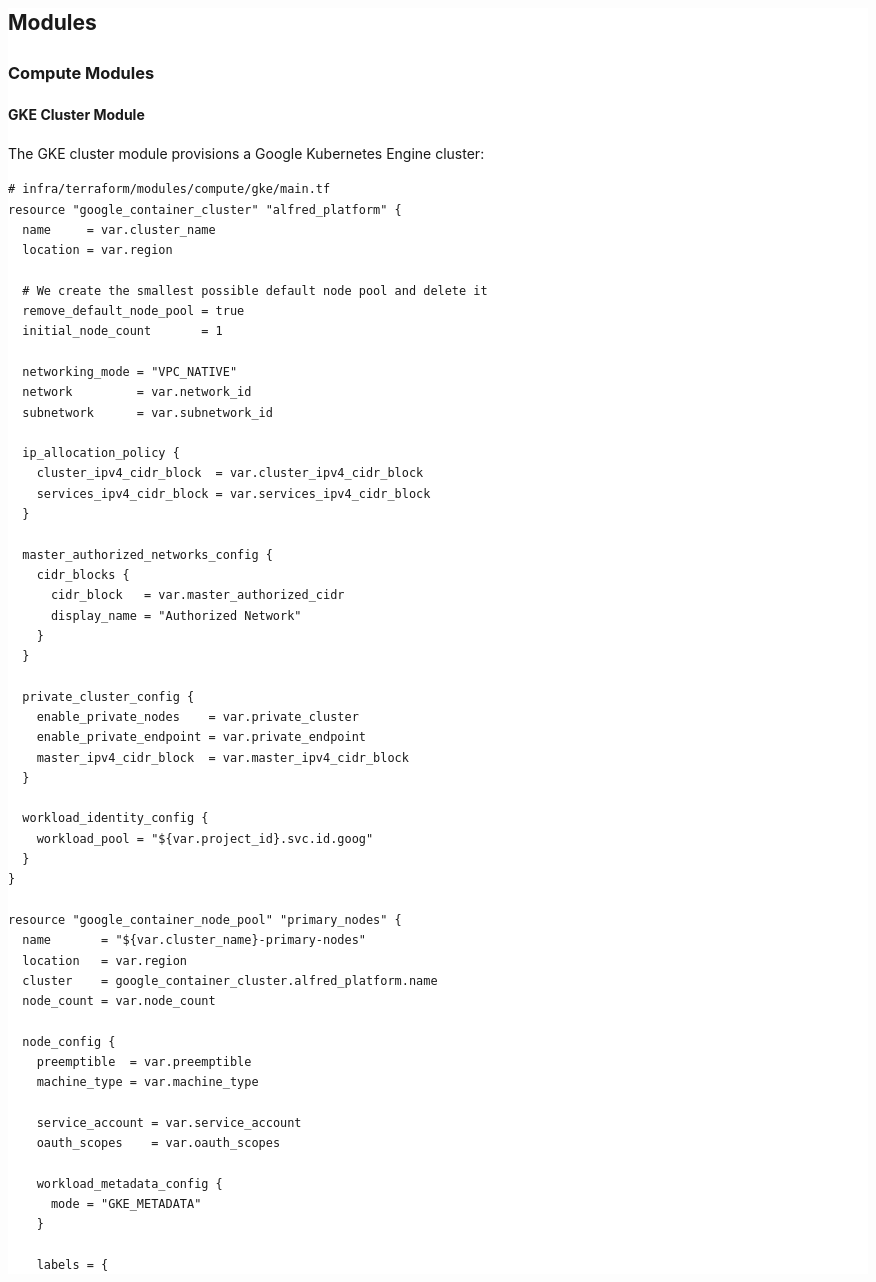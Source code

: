 ## Modules

### Compute Modules

#### GKE Cluster Module

The GKE cluster module provisions a Google Kubernetes Engine cluster:

```hcl
# infra/terraform/modules/compute/gke/main.tf
resource "google_container_cluster" "alfred_platform" {
  name     = var.cluster_name
  location = var.region
  
  # We create the smallest possible default node pool and delete it
  remove_default_node_pool = true
  initial_node_count       = 1

  networking_mode = "VPC_NATIVE"
  network         = var.network_id
  subnetwork      = var.subnetwork_id

  ip_allocation_policy {
    cluster_ipv4_cidr_block  = var.cluster_ipv4_cidr_block
    services_ipv4_cidr_block = var.services_ipv4_cidr_block
  }

  master_authorized_networks_config {
    cidr_blocks {
      cidr_block   = var.master_authorized_cidr
      display_name = "Authorized Network"
    }
  }

  private_cluster_config {
    enable_private_nodes    = var.private_cluster
    enable_private_endpoint = var.private_endpoint
    master_ipv4_cidr_block  = var.master_ipv4_cidr_block
  }

  workload_identity_config {
    workload_pool = "${var.project_id}.svc.id.goog"
  }
}

resource "google_container_node_pool" "primary_nodes" {
  name       = "${var.cluster_name}-primary-nodes"
  location   = var.region
  cluster    = google_container_cluster.alfred_platform.name
  node_count = var.node_count

  node_config {
    preemptible  = var.preemptible
    machine_type = var.machine_type

    service_account = var.service_account
    oauth_scopes    = var.oauth_scopes

    workload_metadata_config {
      mode = "GKE_METADATA"
    }

    labels = {
```
